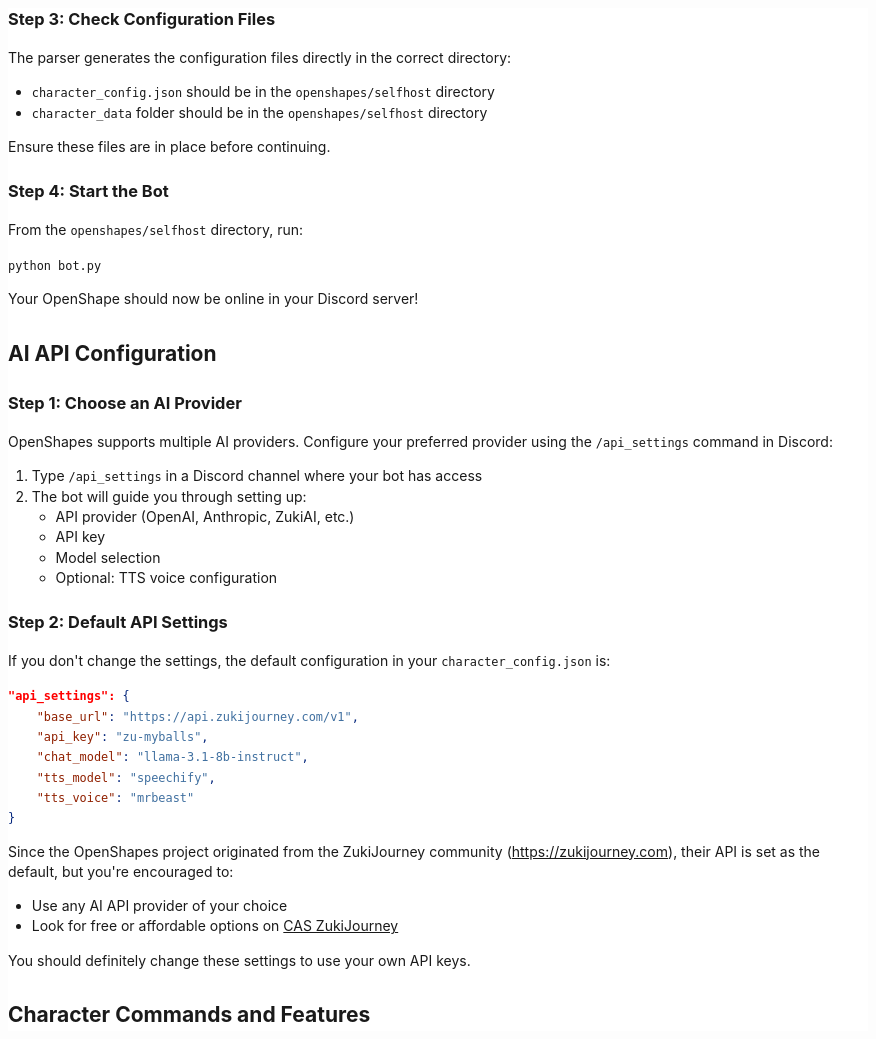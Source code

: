 ### Step 3: Check Configuration Files

The parser generates the configuration files directly in the correct directory:

- `character_config.json` should be in the `openshapes/selfhost` directory
- `character_data` folder should be in the `openshapes/selfhost` directory

Ensure these files are in place before continuing.

### Step 4: Start the Bot

From the `openshapes/selfhost` directory, run:

```bash
python bot.py
```

Your OpenShape should now be online in your Discord server!

## AI API Configuration

### Step 1: Choose an AI Provider

OpenShapes supports multiple AI providers. Configure your preferred provider using the `/api_settings` command in Discord:

1. Type `/api_settings` in a Discord channel where your bot has access
2. The bot will guide you through setting up:
   - API provider (OpenAI, Anthropic, ZukiAI, etc.)
   - API key
   - Model selection
   - Optional: TTS voice configuration

### Step 2: Default API Settings

If you don't change the settings, the default configuration in your `character_config.json` is:

```json
"api_settings": {
    "base_url": "https://api.zukijourney.com/v1",
    "api_key": "zu-myballs",
    "chat_model": "llama-3.1-8b-instruct",
    "tts_model": "speechify",
    "tts_voice": "mrbeast"
}
```

Since the OpenShapes project originated from the ZukiJourney community (https://zukijourney.com), their API is set as the default, but you're encouraged to:

- Use any AI API provider of your choice
- Look for free or affordable options on [CAS ZukiJourney](https://cas.zukijourney.com)

You should definitely change these settings to use your own API keys.

## Character Commands and Features
